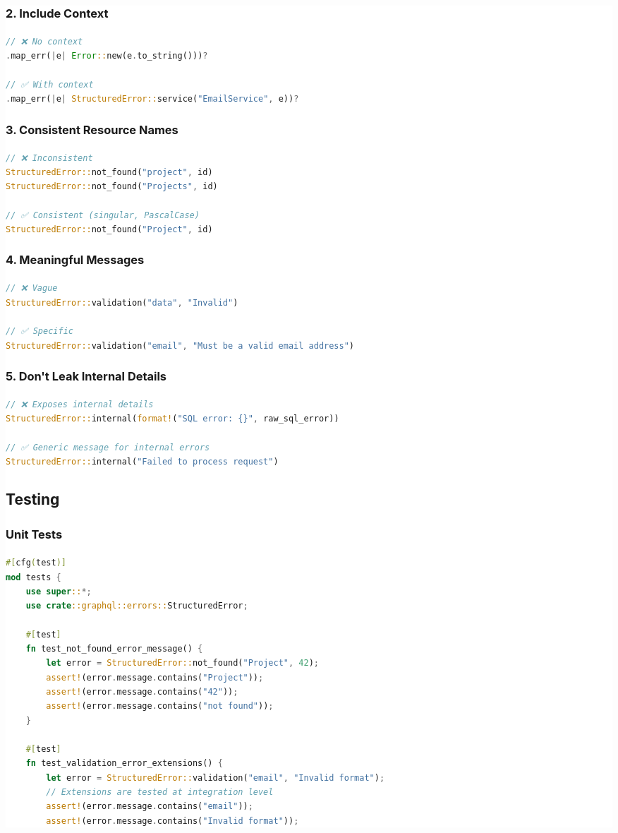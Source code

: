 ### 2. Include Context

```rust
// ❌ No context
.map_err(|e| Error::new(e.to_string()))?

// ✅ With context
.map_err(|e| StructuredError::service("EmailService", e))?
```

### 3. Consistent Resource Names

```rust
// ❌ Inconsistent
StructuredError::not_found("project", id)
StructuredError::not_found("Projects", id)

// ✅ Consistent (singular, PascalCase)
StructuredError::not_found("Project", id)
```

### 4. Meaningful Messages

```rust
// ❌ Vague
StructuredError::validation("data", "Invalid")

// ✅ Specific
StructuredError::validation("email", "Must be a valid email address")
```

### 5. Don't Leak Internal Details

```rust
// ❌ Exposes internal details
StructuredError::internal(format!("SQL error: {}", raw_sql_error))

// ✅ Generic message for internal errors
StructuredError::internal("Failed to process request")
```

## Testing

### Unit Tests

```rust
#[cfg(test)]
mod tests {
    use super::*;
    use crate::graphql::errors::StructuredError;

    #[test]
    fn test_not_found_error_message() {
        let error = StructuredError::not_found("Project", 42);
        assert!(error.message.contains("Project"));
        assert!(error.message.contains("42"));
        assert!(error.message.contains("not found"));
    }

    #[test]
    fn test_validation_error_extensions() {
        let error = StructuredError::validation("email", "Invalid format");
        // Extensions are tested at integration level
        assert!(error.message.contains("email"));
        assert!(error.message.contains("Invalid format"));
```